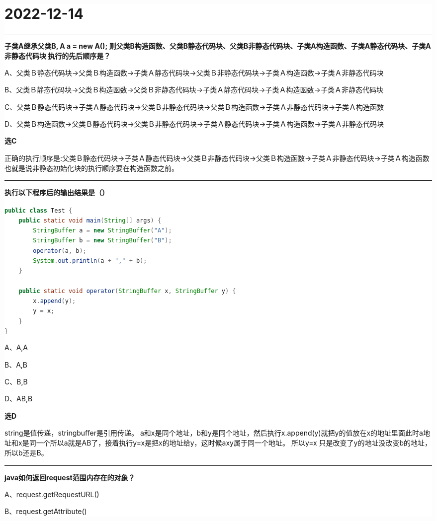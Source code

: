 # 2022-12-14

---

**子类A继承父类B, A a = new A(); 则父类B构造函数、父类B静态代码块、父类B非静态代码块、子类A构造函数、子类A静态代码块、子类A非静态代码块 执行的先后顺序是？**

A、父类Ｂ静态代码块->父类Ｂ构造函数->子类Ａ静态代码块->父类Ｂ非静态代码块->子类Ａ构造函数->子类Ａ非静态代码块

B、父类Ｂ静态代码块->父类Ｂ构造函数->父类Ｂ非静态代码块->子类Ａ静态代码块->子类Ａ构造函数->子类Ａ非静态代码块

C、父类Ｂ静态代码块->子类Ａ静态代码块->父类Ｂ非静态代码块->父类Ｂ构造函数->子类Ａ非静态代码块->子类Ａ构造函数

D、父类Ｂ构造函数->父类Ｂ静态代码块->父类Ｂ非静态代码块->子类Ａ静态代码块->子类Ａ构造函数->子类Ａ非静态代码块

**选C**

正确的执行顺序是:父类Ｂ静态代码块->子类Ａ静态代码块->父类Ｂ非静态代码块->父类Ｂ构造函数->子类Ａ非静态代码块->子类Ａ构造函数 也就是说非静态初始化块的执行顺序要在构造函数之前。

---

**执行以下程序后的输出结果是（）**

```java
public class Test {
    public static void main(String[] args) {
        StringBuffer a = new StringBuffer("A");
        StringBuffer b = new StringBuffer("B");
        operator(a, b);
        System.out.println(a + "," + b);
    }

    public static void operator(StringBuffer x, StringBuffer y) {
        x.append(y);
        y = x;
    }
}
```

A、A,A

B、A,B

C、B,B

D、AB,B

**选D**

string是值传递，stringbuffer是引用传递。
a和x是同个地址，b和y是同个地址，然后执行x.append(y)就把y的值放在x的地址里面此时a地址和x是同一个所以a就是AB了，接着执行y=x是把x的地址给y，这时候axy属于同一个地址。
所以y=x 只是改变了y的地址没改变b的地址，所以b还是B。

---

**java如何返回request范围内存在的对象？**

A、request.getRequestURL()

B、request.getAttribute()
